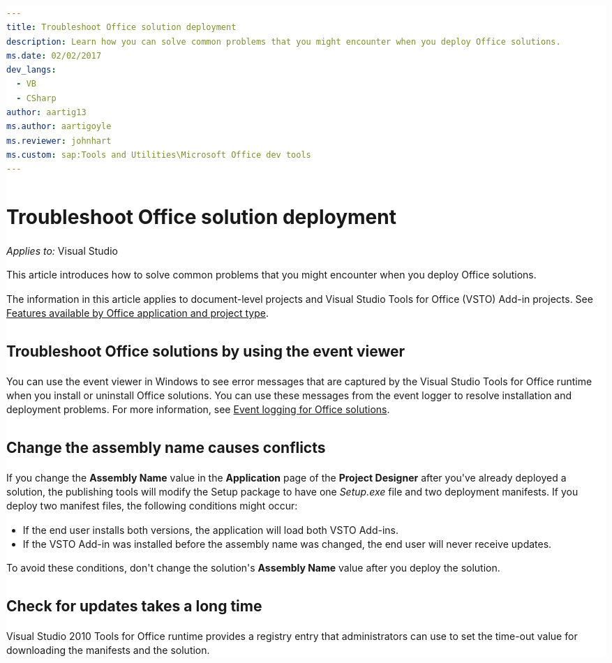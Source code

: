 ```yaml
---
title: Troubleshoot Office solution deployment
description: Learn how you can solve common problems that you might encounter when you deploy Office solutions.
ms.date: 02/02/2017
dev_langs:
  - VB
  - CSharp
author: aartig13
ms.author: aartigoyle
ms.reviewer: johnhart
ms.custom: sap:Tools and Utilities\Microsoft Office dev tools
---
```

# Troubleshoot Office solution deployment

_Applies to:_&nbsp;Visual Studio

This article introduces how to solve common problems that you might encounter when you deploy Office solutions.

The information in this article applies to document-level projects and Visual Studio Tools for Office (VSTO) Add-in projects. See [Features available by Office application and project type](/visualstudio/vsto/features-available-by-office-application-and-project-type).

## Troubleshoot Office solutions by using the event viewer

You can use the event viewer in Windows to see error messages that are captured by the Visual Studio Tools for Office runtime when you install or uninstall Office solutions. You can use these messages from the event logger to resolve installation and deployment problems. For more information, see [Event logging for Office solutions](/visualstudio/vsto/event-logging-for-office-solutions).

## Change the assembly name causes conflicts

If you change the **Assembly Name** value in the **Application** page of the **Project Designer** after you've already deployed a solution, the publishing tools will modify the Setup package to have one _Setup.exe_ file and two deployment manifests. If you deploy two manifest files, the following conditions might occur:

- If the end user installs both versions, the application will load both VSTO Add-ins.
- If the VSTO Add-in was installed before the assembly name was changed, the end user will never receive updates.

To avoid these conditions, don't change the solution's **Assembly Name** value after you deploy the solution.

## Check for updates takes a long time

Visual Studio 2010 Tools for Office runtime provides a registry entry that administrators can use to set the time-out value for downloading the manifests and the solution.
